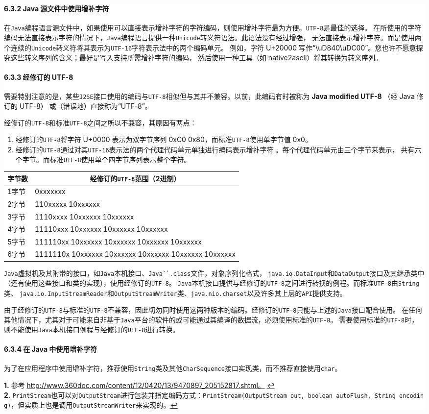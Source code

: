 #### 6.3.2 Java 源文件中使用增补字符
    
在`Java`编程语言源文件中，如果使用可以直接表示增补字符的字符编码，则使用增补字符最为方便。`UTF-8`是最佳的选择。
在所使用的字符编码无法直接表示字符的情况下，`Java`编程语言提供一种`Unicode`转义符语法。此语法没有经过增强，
无法直接表示增补字符。而是使用两个连续的`Unicode`转义符将其表示为`UTF-16`字符表示法中的两个编码单元。
例如，字符 U+20000 写作“\uD840\uDC00”。您也许不愿意探究这些转义序列的含义；最好是写入支持所需增补字符的编码，
然后使用一种工具（如 native2ascii）将其转换为转义序列。

#### 6.3.3 经修订的 UTF-8

需要特别注意的是，某些`J2SE`接口使用的编码与`UTF-8`相似但与其并不兼容。以前，此编码有时被称为 **Java modified UTF-8**
（经 Java 修订的 UTF-8） 或（错误地）直接称为“UTF-8”。

经修订的`UTF-8`和标准`UTF-8`之间之所以不兼容，其原因有两点：
1. 经修订的`UTF-8`将字符 U+0000 表示为双字节序列 0xC0 0x80，而标准`UTF-8`使用单字节值 0x0。
2. 经修订的`UTF-8`通过对其`UTF-16`表示法的两个代理代码单元单独进行编码表示增补字符 。每个代理代码单元由三个字节来表示，
共有六个字节。而标准`UTF-8`使用单个四字节序列表示整个字符。

| 字节数 | 经修订的`UTF-8`范围（2进制） |
| ------ | -------------------------- |
| 1字节 | 0xxxxxxx |
| 2字节 | 110xxxxx 10xxxxxx | 
| 3字节 | 1110xxxx 10xxxxxx 10xxxxxx |
| 4字节 | 11110xxx 10xxxxxx 10xxxxxx 10xxxxxx | 
| 5字节 | 111110xx 10xxxxxx 10xxxxxx 10xxxxxx 10xxxxxx | 
| 6字节 | 1111110x 10xxxxxx 10xxxxxx 10xxxxxx 10xxxxxx 10xxxxxx |

`Java`虚拟机及其附带的接口，如`Java`本机接口、`Java``.class`文件，对象序列化格式，
`java.io.DataInput`和`DataOutput`接口及其继承类中（还有使用这些接口和类的实现），使用经修订的`UTF-8`。
`Java`本机接口提供与经修订的`UTF-8`之间进行转换的例程。而标准`UTF-8`由`String`类、
`java.io.InputStreamReader`和`OutputStreamWriter`类、`java.nio.charset`以及许多其上层的`API`提供支持。

由于经修订的`UTF-8`与标准的`UTF-8`不兼容，因此切勿同时使用这两种版本的编码。经修订的`UTF-8`只能与上述的`Java`接口配合使用。
在任何其他情况下，尤其对于可能来自非基于`Java`平台的软件的或可能通过其编译的数据流，必须使用标准的`UTF-8`。
需要使用标准的`UTF-8`时，则不能使用`Java`本机接口例程与经修订的`UTF-8`进行转换。

#### 6.3.4 在 Java 中使用增补字符

为了在应用程序中使用增补字符，推荐使用`String`类及其他`CharSequence`接口实现类，而不推荐直接使用`char`。


[article]: http://www.360doc.com/content/12/0420/13/9470897_205152817.shtml
[charset-encoding]: ../../../test/ujava/lang/CharsetAndEncoding.java

<b id="f1">1.</b> 参考 http://www.360doc.com/content/12/0420/13/9470897_205152817.shtml。 [↩](#a1)  
<b id="f2">2.</b> `PrintStream`也可以对`OutputStream`进行包装并指定编码方式：`PrintStream(OutputStream out, boolean autoFlush,
String encoding)`，但实质上也是调用`OutputStreamWriter`来实现的。[↩](#a2)